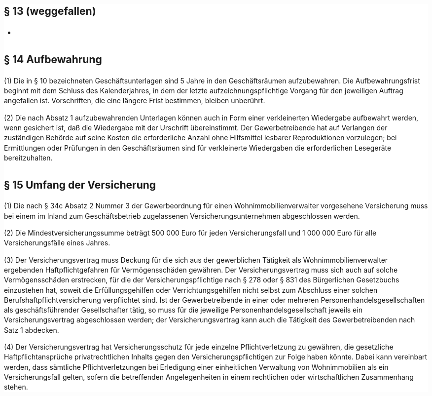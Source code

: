 
## § 13 (weggefallen)

-


## § 14 Aufbewahrung

(1) Die in § 10 bezeichneten Geschäftsunterlagen sind 5 Jahre in den
Geschäftsräumen aufzubewahren. Die Aufbewahrungsfrist beginnt mit dem
Schluss des Kalenderjahres, in dem der letzte aufzeichnungspflichtige
Vorgang für den jeweiligen Auftrag angefallen ist. Vorschriften, die
eine längere Frist bestimmen, bleiben unberührt.

(2) Die nach Absatz 1 aufzubewahrenden Unterlagen können auch in Form
einer verkleinerten Wiedergabe aufbewahrt werden, wenn gesichert ist,
daß die Wiedergabe mit der Urschrift übereinstimmt. Der
Gewerbetreibende hat auf Verlangen der zuständigen Behörde auf seine
Kosten die erforderliche Anzahl ohne Hilfsmittel lesbarer
Reproduktionen vorzulegen; bei Ermittlungen oder Prüfungen in den
Geschäftsräumen sind für verkleinerte Wiedergaben die erforderlichen
Lesegeräte bereitzuhalten.


## § 15 Umfang der Versicherung

(1) Die nach § 34c Absatz 2 Nummer 3 der Gewerbeordnung für einen
Wohnimmobilienverwalter vorgesehene Versicherung muss bei einem im
Inland zum Geschäftsbetrieb zugelassenen Versicherungsunternehmen
abgeschlossen werden.

(2) Die Mindestversicherungssumme beträgt 500 000 Euro für jeden
Versicherungsfall und 1 000 000 Euro für alle Versicherungsfälle eines
Jahres.

(3) Der Versicherungsvertrag muss Deckung für die sich aus der
gewerblichen Tätigkeit als Wohnimmobilienverwalter ergebenden
Haftpflichtgefahren für Vermögensschäden gewähren. Der
Versicherungsvertrag muss sich auch auf solche Vermögensschäden
erstrecken, für die der Versicherungspflichtige nach § 278 oder § 831
des Bürgerlichen Gesetzbuchs einzustehen hat, soweit die
Erfüllungsgehilfen oder Verrichtungsgehilfen nicht selbst zum
Abschluss einer solchen Berufshaftpflichtversicherung verpflichtet
sind. Ist der Gewerbetreibende in einer oder mehreren
Personenhandelsgesellschaften als geschäftsführender Gesellschafter
tätig, so muss für die jeweilige Personenhandelsgesellschaft jeweils
ein Versicherungsvertrag abgeschlossen werden; der
Versicherungsvertrag kann auch die Tätigkeit des Gewerbetreibenden
nach Satz 1 abdecken.

(4) Der Versicherungsvertrag hat Versicherungsschutz für jede einzelne
Pflichtverletzung zu gewähren, die gesetzliche Haftpflichtansprüche
privatrechtlichen Inhalts gegen den Versicherungspflichtigen zur Folge
haben könnte. Dabei kann vereinbart werden, dass sämtliche
Pflichtverletzungen bei Erledigung einer einheitlichen Verwaltung von
Wohnimmobilien als ein Versicherungsfall gelten, sofern die
betreffenden Angelegenheiten in einem rechtlichen oder
wirtschaftlichen Zusammenhang stehen.
